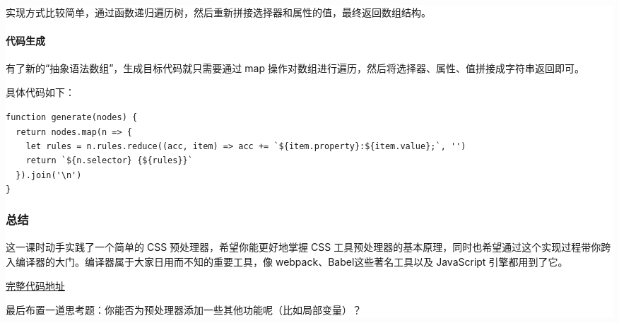 
实现方式比较简单，通过函数递归遍历树，然后重新拼接选择器和属性的值，最终返回数组结构。

#### 代码生成

有了新的“抽象语法数组”，生成目标代码就只需要通过 map 操作对数组进行遍历，然后将选择器、属性、值拼接成字符串返回即可。

具体代码如下：

    function generate(nodes) {
      return nodes.map(n => {
        let rules = n.rules.reduce((acc, item) => acc += `${item.property}:${item.value};`, '')
        return `${n.selector} {${rules}}`
      }).join('\n')
    }
    

### 总结

这一课时动手实践了一个简单的 CSS 预处理器，希望你能更好地掌握 CSS 工具预处理器的基本原理，同时也希望通过这个实现过程带你跨入编译器的大门。编译器属于大家日用而不知的重要工具，像 webpack、Babel这些著名工具以及 JavaScript 引擎都用到了它。

[完整代码地址](https://github.com/yalishizhude/course/blob/master/plus1/pre.js)

最后布置一道思考题：你能否为预处理器添加一些其他功能呢（比如局部变量）？